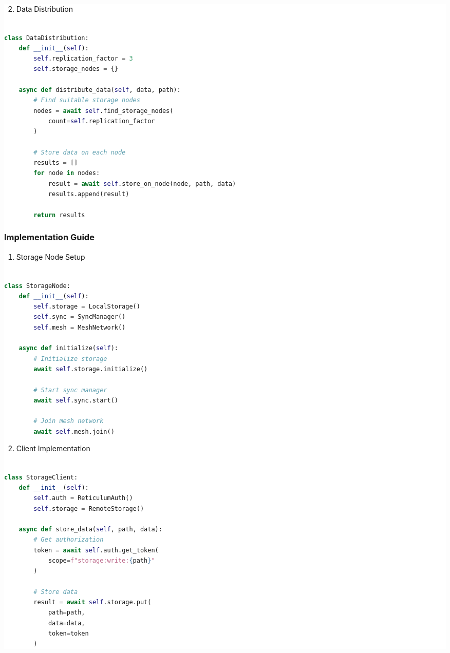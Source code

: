 ```python
```
2. Data Distribution
```python

class DataDistribution:
    def __init__(self):
        self.replication_factor = 3
        self.storage_nodes = {}
        
    async def distribute_data(self, data, path):
        # Find suitable storage nodes
        nodes = await self.find_storage_nodes(
            count=self.replication_factor
        )
        
        # Store data on each node
        results = []
        for node in nodes:
            result = await self.store_on_node(node, path, data)
            results.append(result)
            
        return results
```
### Implementation Guide
1. Storage Node Setup
```python

class StorageNode:
    def __init__(self):
        self.storage = LocalStorage()
        self.sync = SyncManager()
        self.mesh = MeshNetwork()
        
    async def initialize(self):
        # Initialize storage
        await self.storage.initialize()
        
        # Start sync manager
        await self.sync.start()
        
        # Join mesh network
        await self.mesh.join()
```
2. Client Implementation
```python

class StorageClient:
    def __init__(self):
        self.auth = ReticulumAuth()
        self.storage = RemoteStorage()
        
    async def store_data(self, path, data):
        # Get authorization
        token = await self.auth.get_token(
            scope=f"storage:write:{path}"
        )
        
        # Store data
        result = await self.storage.put(
            path=path,
            data=data,
            token=token
        )
```
